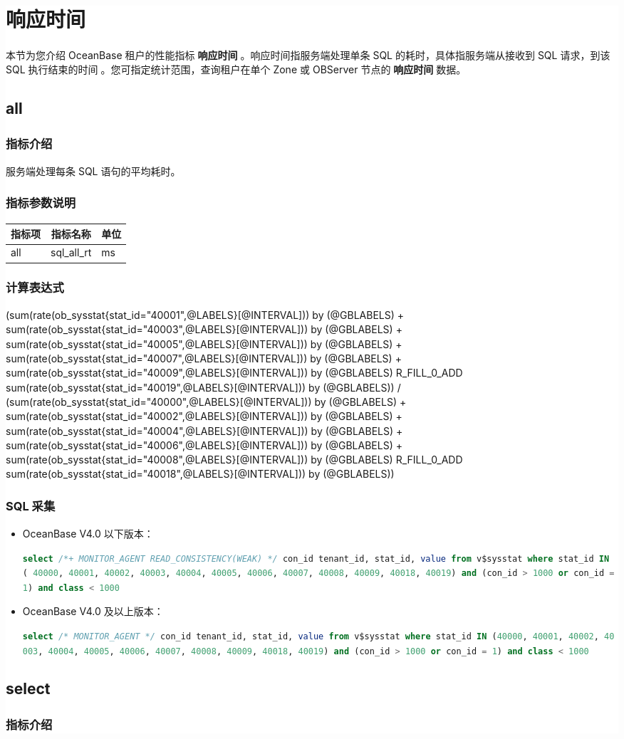 # 响应时间

本节为您介绍 OceanBase 租户的性能指标 **响应时间** 。响应时间指服务端处理单条 SQL 的耗时，具体指服务端从接收到 SQL 请求，到该 SQL 执行结束的时间 。您可指定统计范围，查询租户在单个 Zone 或 OBServer 节点的 **响应时间** 数据。

## all

### 指标介绍

服务端处理每条 SQL 语句的平均耗时。

### 指标参数说明

| **指标项** |  **指标名称**  | **单位** |
|---------|------------|--------|
| all     | sql_all_rt | ms     |

### 计算表达式

(sum(rate(ob_sysstat{stat_id="40001",@LABELS}[@INTERVAL])) by (@GBLABELS) + sum(rate(ob_sysstat{stat_id="40003",@LABELS}[@INTERVAL])) by (@GBLABELS) + sum(rate(ob_sysstat{stat_id="40005",@LABELS}[@INTERVAL])) by (@GBLABELS) + sum(rate(ob_sysstat{stat_id="40007",@LABELS}[@INTERVAL])) by (@GBLABELS) + sum(rate(ob_sysstat{stat_id="40009",@LABELS}[@INTERVAL])) by (@GBLABELS) R_FILL_0_ADD sum(rate(ob_sysstat{stat_id="40019",@LABELS}[@INTERVAL])) by (@GBLABELS)) / (sum(rate(ob_sysstat{stat_id="40000",@LABELS}[@INTERVAL])) by (@GBLABELS) + sum(rate(ob_sysstat{stat_id="40002",@LABELS}[@INTERVAL])) by (@GBLABELS) + sum(rate(ob_sysstat{stat_id="40004",@LABELS}[@INTERVAL])) by (@GBLABELS) + sum(rate(ob_sysstat{stat_id="40006",@LABELS}[@INTERVAL])) by (@GBLABELS) + sum(rate(ob_sysstat{stat_id="40008",@LABELS}[@INTERVAL])) by (@GBLABELS) R_FILL_0_ADD sum(rate(ob_sysstat{stat_id="40018",@LABELS}[@INTERVAL])) by (@GBLABELS))

### SQL 采集

* OceanBase V4.0 以下版本：

  ```sql
  select /*+ MONITOR_AGENT READ_CONSISTENCY(WEAK) */ con_id tenant_id, stat_id, value from v$sysstat where stat_id IN ( 40000, 40001, 40002, 40003, 40004, 40005, 40006, 40007, 40008, 40009, 40018, 40019) and (con_id > 1000 or con_id = 1) and class < 1000
  ```

* OceanBase V4.0 及以上版本：

  ```sql
  select /* MONITOR_AGENT */ con_id tenant_id, stat_id, value from v$sysstat where stat_id IN (40000, 40001, 40002, 40003, 40004, 40005, 40006, 40007, 40008, 40009, 40018, 40019) and (con_id > 1000 or con_id = 1) and class < 1000
  ```

## select

### 指标介绍

